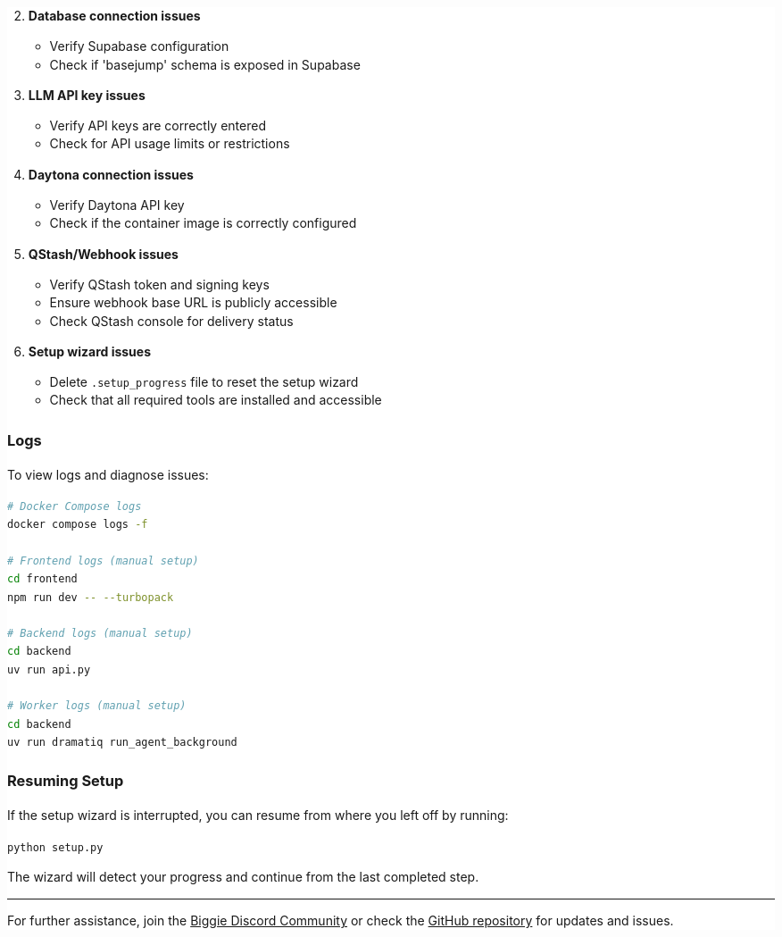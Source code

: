2. **Database connection issues**

   - Verify Supabase configuration
   - Check if 'basejump' schema is exposed in Supabase

3. **LLM API key issues**

   - Verify API keys are correctly entered
   - Check for API usage limits or restrictions

4. **Daytona connection issues**

   - Verify Daytona API key
   - Check if the container image is correctly configured

5. **QStash/Webhook issues**

   - Verify QStash token and signing keys
   - Ensure webhook base URL is publicly accessible
   - Check QStash console for delivery status

6. **Setup wizard issues**

   - Delete `.setup_progress` file to reset the setup wizard
   - Check that all required tools are installed and accessible

### Logs

To view logs and diagnose issues:

```bash
# Docker Compose logs
docker compose logs -f

# Frontend logs (manual setup)
cd frontend
npm run dev -- --turbopack

# Backend logs (manual setup)
cd backend
uv run api.py

# Worker logs (manual setup)
cd backend
uv run dramatiq run_agent_background
```

### Resuming Setup

If the setup wizard is interrupted, you can resume from where you left off by running:

```bash
python setup.py
```

The wizard will detect your progress and continue from the last completed step.

---

For further assistance, join the [Biggie Discord Community](https://discord.gg/Py6pCBUUPw) or check the [GitHub repository](https://github.com/bignoodle-ai/biggie) for updates and issues.
